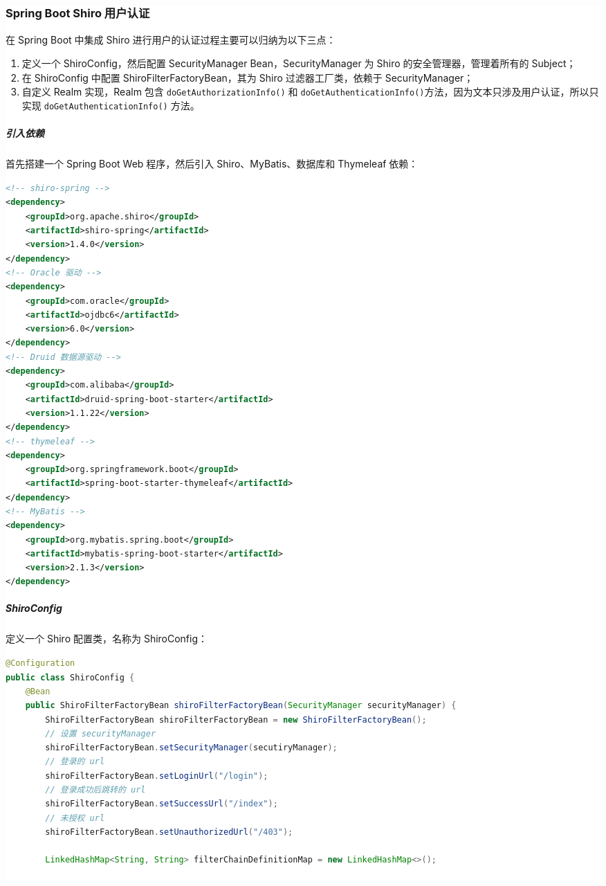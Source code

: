 ### Spring Boot Shiro 用户认证

在 Spring Boot 中集成 Shiro 进行用户的认证过程主要可以归纳为以下三点：

1. 定义一个 ShiroConfig，然后配置 SecurityManager Bean，SecurityManager 为 Shiro 的安全管理器，管理着所有的 Subject；
2. 在 ShiroConfig 中配置 ShiroFilterFactoryBean，其为 Shiro 过滤器工厂类，依赖于 SecurityManager；
3. 自定义 Realm 实现，Realm 包含 `doGetAuthorizationInfo()` 和 `doGetAuthenticationInfo()`方法，因为文本只涉及用户认证，所以只实现 `doGetAuthenticationInfo()` 方法。

##### 引入依赖

首先搭建一个 Spring Boot Web 程序，然后引入 Shiro、MyBatis、数据库和 Thymeleaf 依赖：

```xml
<!-- shiro-spring -->
<dependency>
    <groupId>org.apache.shiro</groupId>
    <artifactId>shiro-spring</artifactId>
    <version>1.4.0</version>
</dependency>
<!-- Oracle 驱动 -->
<dependency>
    <groupId>com.oracle</groupId>
    <artifactId>ojdbc6</artifactId>
    <version>6.0</version>
</dependency>
<!-- Druid 数据源驱动 -->
<dependency>
    <groupId>com.alibaba</groupId>
    <artifactId>druid-spring-boot-starter</artifactId>
    <version>1.1.22</version>
</dependency>
<!-- thymeleaf -->
<dependency>
    <groupId>org.springframework.boot</groupId>
    <artifactId>spring-boot-starter-thymeleaf</artifactId>
</dependency>
<!-- MyBatis -->
<dependency>
    <groupId>org.mybatis.spring.boot</groupId>
    <artifactId>mybatis-spring-boot-starter</artifactId>
    <version>2.1.3</version>
</dependency>
```

##### ShiroConfig

定义一个 Shiro 配置类，名称为 ShiroConfig：

```java
@Configuration
public class ShiroConfig {
    @Bean
    public ShiroFilterFactoryBean shiroFilterFactoryBean(SecurityManager securityManager) {
        ShiroFilterFactoryBean shiroFilterFactoryBean = new ShiroFilterFactoryBean();
        // 设置 securityManager
        shiroFilterFactoryBean.setSecurityManager(secutiryManager);
        // 登录的 url
        shiroFilterFactoryBean.setLoginUrl("/login");
        // 登录成功后跳转的 url
        shiroFilterFactoryBean.setSuccessUrl("/index");
        // 未授权 url
        shiroFilterFactoryBean.setUnauthorizedUrl("/403");
        
        LinkedHashMap<String, String> filterChainDefinitionMap = new LinkedHashMap<>();
        
```